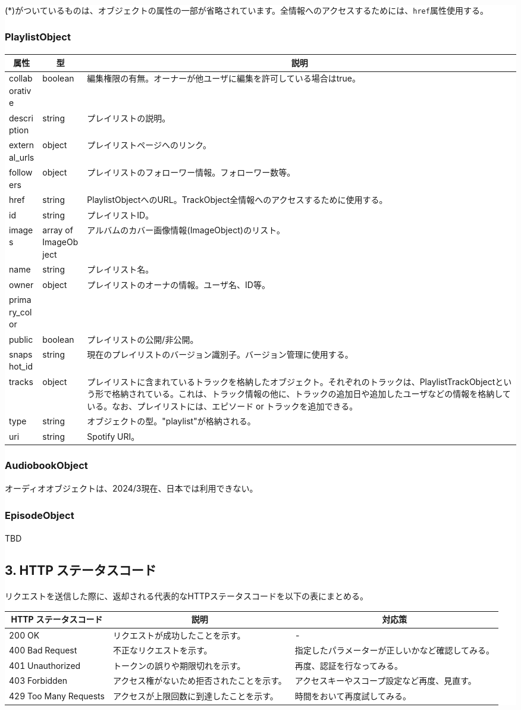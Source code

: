 (*)がついているものは、オブジェクトの属性の一部が省略されています。全情報へのアクセスするためには、`href`属性使用する。

### PlaylistObject

| 属性          | 型                   | 説明                                                                                                                                                                                                                                                                            |
| ------------- | -------------------- | ------------------------------------------------------------------------------------------------------------------------------------------------------------------------------------------------------------------------------------------------------------------------------- |
| collaborative | boolean              | 編集権限の有無。オーナーが他ユーザに編集を許可している場合はtrue。                                                                                                                                                                                                              |
| description   | string               | プレイリストの説明。                                                                                                                                                                                                                                                            |
| external_urls | object               | プレイリストページへのリンク。                                                                                                                                                                                                                                                  |
| followers     | object               | プレイリストのフォローワー情報。フォローワー数等。                                                                                                                                                                                                                              |
| href          | string               | PlaylistObjectへのURL。TrackObject全情報へのアクセスするために使用する。                                                                                                                                                                                                        |
| id            | string               | プレイリストID。                                                                                                                                                                                                                                                                |
| images        | array of ImageObject | アルバムのカバー画像情報(ImageObject)のリスト。                                                                                                                                                                                                                                 |
| name          | string               | プレイリスト名。                                                                                                                                                                                                                                                                |
| owner         | object               | プレイリストのオーナの情報。ユーザ名、ID等。                                                                                                                                                                                                                                    |
| primary_color |                      |                                                                                                                                                                                                                                                                                 |
| public        | boolean              | プレイリストの公開/非公開。                                                                                                                                                                                                                                                     |
| snapshot_id   | string               | 現在のプレイリストのバージョン識別子。バージョン管理に使用する。                                                                                                                                                                                                                |
| tracks        | object               | プレイリストに含まれているトラックを格納したオブジェクト。それぞれのトラックは、PlaylistTrackObjectという形で格納されている。これは、トラック情報の他に、トラックの追加日や追加したユーザなどの情報を格納している。なお、プレイリストには、エピソード or トラックを追加できる。 |
| type          | string               | オブジェクトの型。"playlist"が格納される。                                                                                                                                                                                                                                      |
| uri           | string               | Spotify URI。                                                                                                                                                                                                                                                                   |

### AudiobookObject
オーディオオブジェクトは、2024/3現在、日本では利用できない。

### EpisodeObject
TBD

## 3. HTTP ステータスコード

リクエストを送信した際に、返却される代表的なHTTPステータスコードを以下の表にまとめる。

| HTTP ステータスコード | 説明                                       | 対応策                                           |
| --------------------- | ------------------------------------------ | ------------------------------------------------ |
| 200 OK                | リクエストが成功したことを示す。           | -                                                |
| 400 Bad Request       | 不正なリクエストを示す。                   | 指定したパラメーターが正しいかなど確認してみる。 |
| 401 Unauthorized      | トークンの誤りや期限切れを示す。           | 再度、認証を行なってみる。                       |
| 403 Forbidden         | アクセス権がないため拒否されたことを示す。 | アクセスキーやスコープ設定など再度、見直す。     |
| 429 Too Many Requests | アクセスが上限回数に到達したことを示す。   | 時間をおいて再度試してみる。                     |
